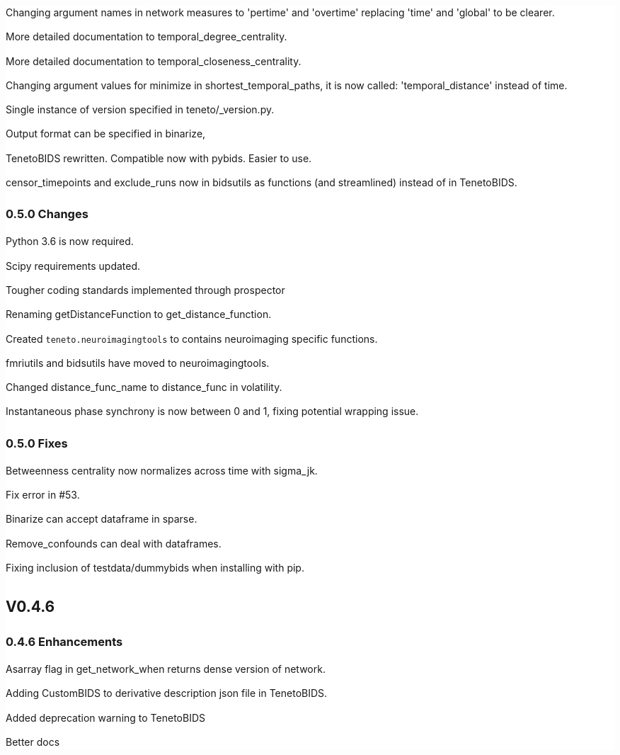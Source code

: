 Changing argument names in network measures to 'pertime' and 'overtime' replacing 'time' and 'global' to be clearer.

More detailed documentation to temporal_degree_centrality.

More detailed documentation to temporal_closeness_centrality.

Changing argument values for minimize in shortest_temporal_paths, it is now called: 'temporal_distance' instead of time.

Single instance of version specified in teneto/_version.py.

Output format can be specified in binarize,

TenetoBIDS rewritten. Compatible now with pybids. Easier to use.

censor_timepoints and exclude_runs now in bidsutils as functions (and streamlined) instead of in TenetoBIDS.

### 0.5.0 Changes

Python 3.6 is now required.

Scipy requirements updated.

Tougher coding standards implemented through prospector

Renaming getDistanceFunction to get_distance_function.

Created `teneto.neuroimagingtools` to contains neuroimaging specific functions.

fmriutils and bidsutils have moved to neuroimagingtools.

Changed distance_func_name to distance_func in volatility.

Instantaneous phase synchrony is now between 0 and 1, fixing potential wrapping issue.

### 0.5.0 Fixes

Betweenness centrality now normalizes across time with sigma_jk.

Fix error in #53.

Binarize can accept dataframe in sparse.

Remove_confounds can deal with dataframes.

Fixing inclusion of testdata/dummybids when installing with pip.

## V0.4.6

### 0.4.6 Enhancements

Asarray flag in get_network_when returns dense version of network.

Adding CustomBIDS to derivative description json file in TenetoBIDS.

Added deprecation warning to TenetoBIDS

Better docs
